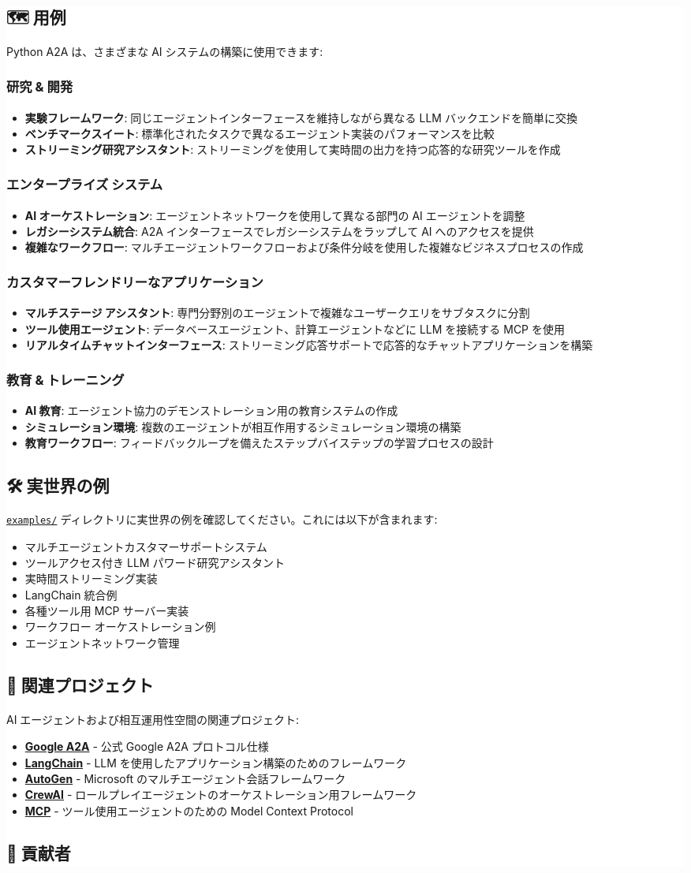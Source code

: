 ## 🗺️ 用例

Python A2A は、さまざまな AI システムの構築に使用できます:

### 研究 & 開発

- **実験フレームワーク**: 同じエージェントインターフェースを維持しながら異なる LLM バックエンドを簡単に交換
- **ベンチマークスイート**: 標準化されたタスクで異なるエージェント実装のパフォーマンスを比較
- **ストリーミング研究アシスタント**: ストリーミングを使用して実時間の出力を持つ応答的な研究ツールを作成

### エンタープライズ システム

- **AI オーケストレーション**: エージェントネットワークを使用して異なる部門の AI エージェントを調整
- **レガシーシステム統合**: A2A インターフェースでレガシーシステムをラップして AI へのアクセスを提供
- **複雑なワークフロー**: マルチエージェントワークフローおよび条件分岐を使用した複雑なビジネスプロセスの作成

### カスタマーフレンドリーなアプリケーション

- **マルチステージ アシスタント**: 専門分野別のエージェントで複雑なユーザークエリをサブタスクに分割
- **ツール使用エージェント**: データベースエージェント、計算エージェントなどに LLM を接続する MCP を使用
- **リアルタイムチャットインターフェース**: ストリーミング応答サポートで応答的なチャットアプリケーションを構築

### 教育 & トレーニング

- **AI 教育**: エージェント協力のデモンストレーション用の教育システムの作成
- **シミュレーション環境**: 複数のエージェントが相互作用するシミュレーション環境の構築
- **教育ワークフロー**: フィードバックループを備えたステップバイステップの学習プロセスの設計

## 🛠️ 実世界の例

[`examples/`](https://github.com/themanojdesai/python-a2a/tree/main/examples) ディレクトリに実世界の例を確認してください。これには以下が含まれます:

- マルチエージェントカスタマーサポートシステム
- ツールアクセス付き LLM パワード研究アシスタント
- 実時間ストリーミング実装
- LangChain 統合例
- 各種ツール用 MCP サーバー実装
- ワークフロー オーケストレーション例
- エージェントネットワーク管理

## 🔄 関連プロジェクト

AI エージェントおよび相互運用性空間の関連プロジェクト:

- [**Google A2A**](https://github.com/google/A2A) - 公式 Google A2A プロトコル仕様
- [**LangChain**](https://github.com/langchain-ai/langchain) - LLM を使用したアプリケーション構築のためのフレームワーク
- [**AutoGen**](https://github.com/microsoft/autogen) - Microsoft のマルチエージェント会話フレームワーク
- [**CrewAI**](https://github.com/joaomdmoura/crewAI) - ロールプレイエージェントのオーケストレーション用フレームワーク
- [**MCP**](https://github.com/contextco/mcp) - ツール使用エージェントのための Model Context Protocol

## 👥 貢献者
